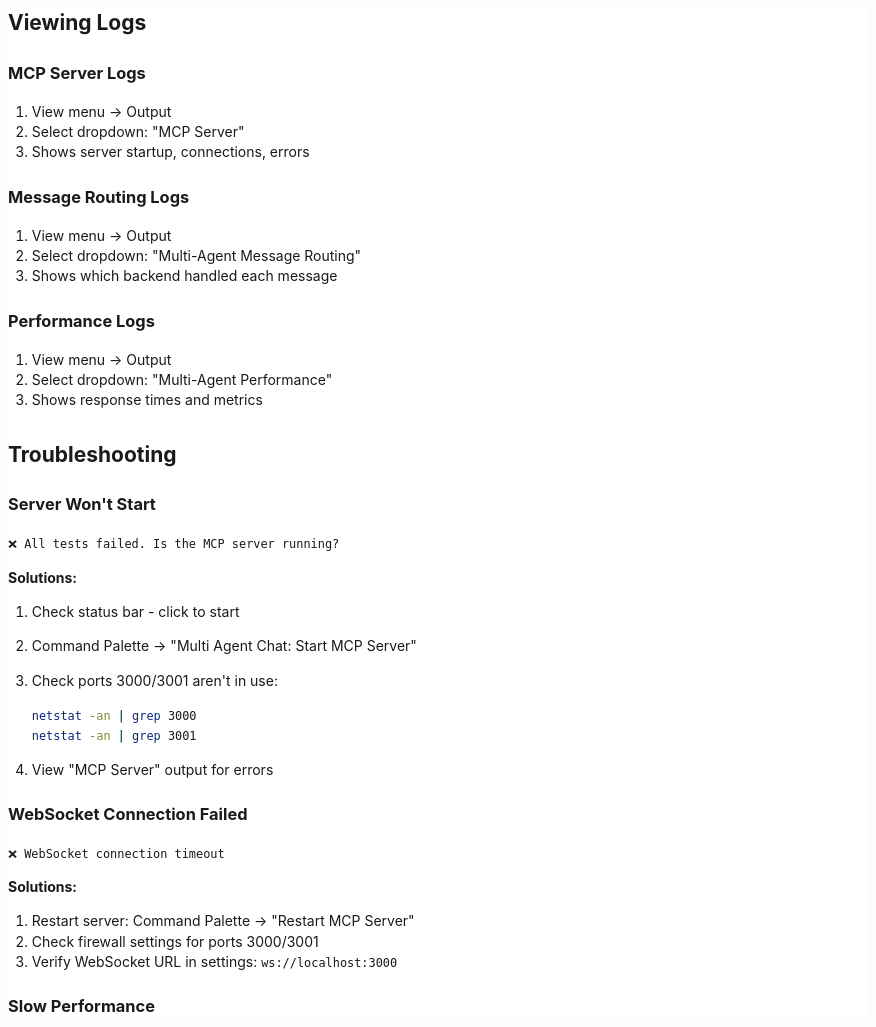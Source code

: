 ## Viewing Logs

### MCP Server Logs

1. View menu → Output
2. Select dropdown: "MCP Server"
3. Shows server startup, connections, errors

### Message Routing Logs

1. View menu → Output
2. Select dropdown: "Multi-Agent Message Routing"
3. Shows which backend handled each message

### Performance Logs

1. View menu → Output
2. Select dropdown: "Multi-Agent Performance"
3. Shows response times and metrics

## Troubleshooting

### Server Won't Start

```
❌ All tests failed. Is the MCP server running?
```

**Solutions:**

1. Check status bar - click to start
2. Command Palette → "Multi Agent Chat: Start MCP Server"
3. Check ports 3000/3001 aren't in use:

   ```bash
   netstat -an | grep 3000
   netstat -an | grep 3001
   ```

4. View "MCP Server" output for errors

### WebSocket Connection Failed

```
❌ WebSocket connection timeout
```

**Solutions:**

1. Restart server: Command Palette → "Restart MCP Server"
2. Check firewall settings for ports 3000/3001
3. Verify WebSocket URL in settings: `ws://localhost:3000`

### Slow Performance
